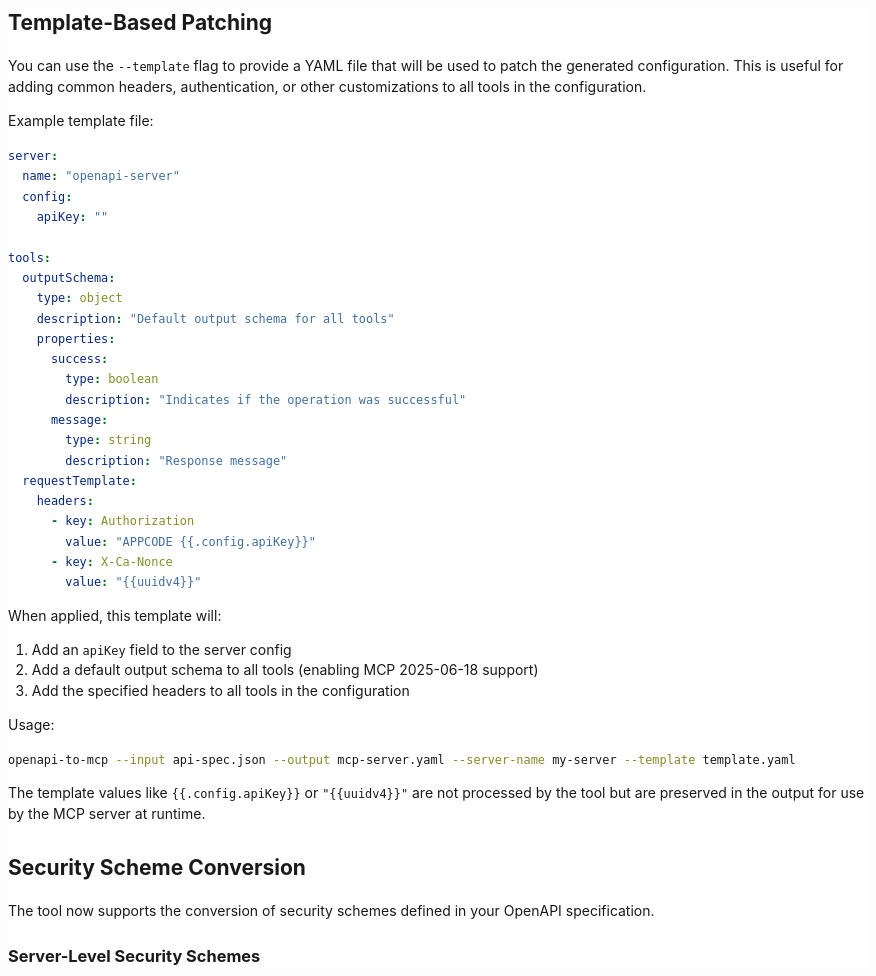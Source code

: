 ## Template-Based Patching

You can use the `--template` flag to provide a YAML file that will be used to patch the generated configuration. This is useful for adding common headers, authentication, or other customizations to all tools in the configuration.

Example template file:

```yaml
server:
  name: "openapi-server"
  config:
    apiKey: ""

tools:
  outputSchema:
    type: object
    description: "Default output schema for all tools"
    properties:
      success:
        type: boolean
        description: "Indicates if the operation was successful"
      message:
        type: string
        description: "Response message"
  requestTemplate:
    headers:
      - key: Authorization
        value: "APPCODE {{.config.apiKey}}"
      - key: X-Ca-Nonce
        value: "{{uuidv4}}"
```

When applied, this template will:

1. Add an `apiKey` field to the server config
2. Add a default output schema to all tools (enabling MCP 2025-06-18 support)
3. Add the specified headers to all tools in the configuration

Usage:

```bash
openapi-to-mcp --input api-spec.json --output mcp-server.yaml --server-name my-server --template template.yaml
```

The template values like `{{.config.apiKey}}` or `"{{uuidv4}}"` are not processed by the tool but are preserved in the output for use by the MCP server at runtime.

## Security Scheme Conversion

The tool now supports the conversion of security schemes defined in your OpenAPI specification.

### Server-Level Security Schemes
